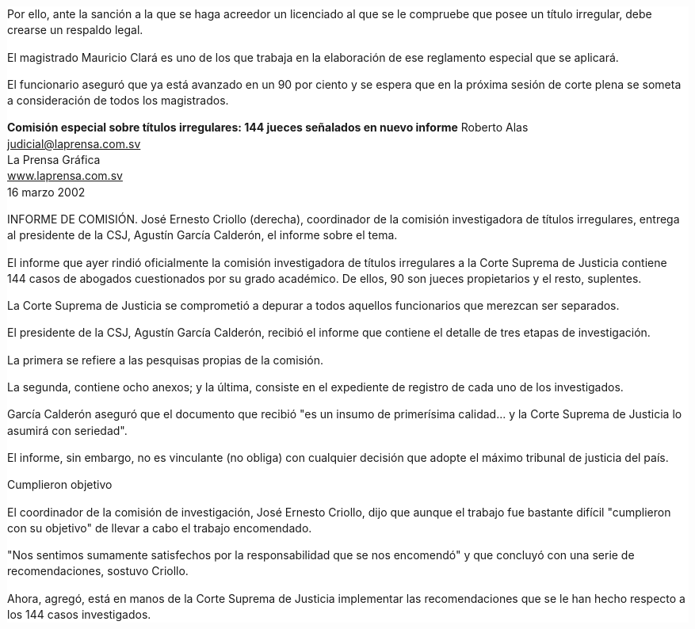 Por ello, ante la sanción a la que se haga acreedor un licenciado al que se le
compruebe que posee un título irregular, debe crearse un respaldo legal.

El magistrado Mauricio Clará es uno de los que trabaja en la elaboración de ese
reglamento especial que se aplicará.

El funcionario aseguró que ya está avanzado en un 90 por ciento y se espera que
en la próxima sesión de corte plena se someta a consideración de todos los
magistrados.


**Comisión especial sobre títulos irregulares:
144 jueces señalados en nuevo informe**
Roberto Alas  
judicial@laprensa.com.sv  
La Prensa Gráfica  
www.laprensa.com.sv  
16 marzo 2002

INFORME DE COMISIÓN. José Ernesto Criollo (derecha), coordinador de la comisión
investigadora de títulos irregulares, entrega al presidente de la CSJ, Agustín
García Calderón, el informe sobre el tema.

El informe que ayer rindió oficialmente la comisión investigadora de títulos
irregulares a la Corte Suprema de Justicia contiene 144 casos de abogados
cuestionados por su grado académico. De ellos, 90 son jueces propietarios y el
resto, suplentes.

La Corte Suprema de Justicia se comprometió a depurar a todos aquellos
funcionarios que merezcan ser separados.

El presidente de la CSJ, Agustín García Calderón, recibió el informe que
contiene el detalle de tres etapas de investigación.

La primera se refiere a las pesquisas propias de la comisión.

La segunda, contiene ocho anexos; y la última, consiste en el expediente de
registro de cada uno de los investigados.

García Calderón aseguró que el documento que recibió "es un insumo de
primerísima calidad... y la Corte Suprema de
 Justicia lo asumirá con seriedad".

El informe, sin embargo, no es vinculante (no obliga) con cualquier decisión que
adopte el máximo tribunal de justicia del país.

Cumplieron objetivo

El coordinador de la comisión de investigación, José Ernesto Criollo, dijo que
aunque el trabajo fue bastante difícil "cumplieron con su objetivo" de llevar a
cabo el trabajo encomendado.

"Nos sentimos sumamente satisfechos por la responsabilidad que se nos encomendó"
y que concluyó con una serie de
 recomendaciones, sostuvo Criollo.

Ahora, agregó, está en manos de la Corte Suprema de Justicia implementar las
recomendaciones que se le han hecho respecto a los 144 casos investigados.
